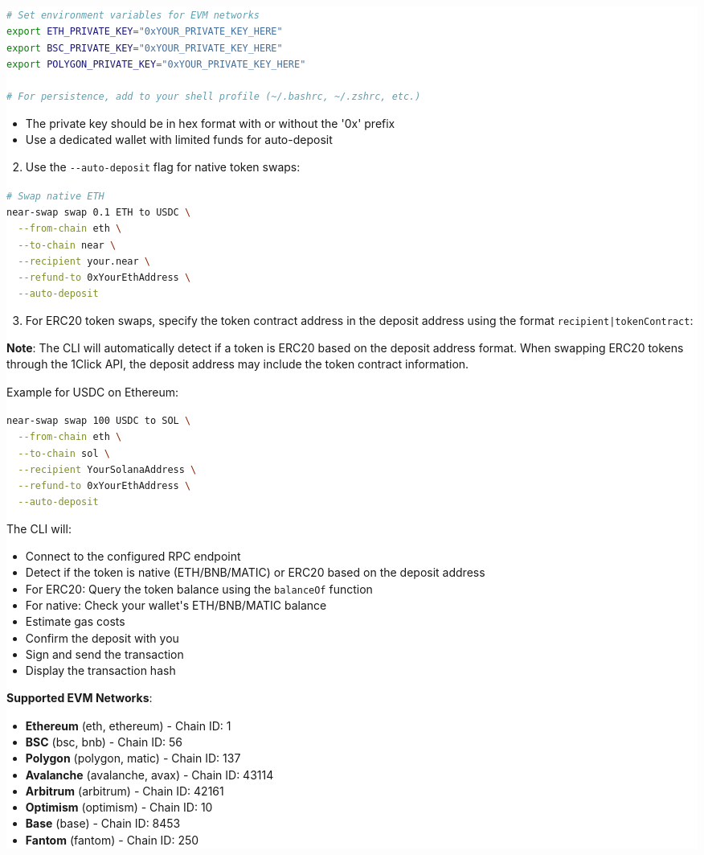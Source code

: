 ```bash
# Set environment variables for EVM networks
export ETH_PRIVATE_KEY="0xYOUR_PRIVATE_KEY_HERE"
export BSC_PRIVATE_KEY="0xYOUR_PRIVATE_KEY_HERE"
export POLYGON_PRIVATE_KEY="0xYOUR_PRIVATE_KEY_HERE"

# For persistence, add to your shell profile (~/.bashrc, ~/.zshrc, etc.)
```

- The private key should be in hex format with or without the '0x' prefix
- Use a dedicated wallet with limited funds for auto-deposit

2. Use the `--auto-deposit` flag for native token swaps:

```bash
# Swap native ETH
near-swap swap 0.1 ETH to USDC \
  --from-chain eth \
  --to-chain near \
  --recipient your.near \
  --refund-to 0xYourEthAddress \
  --auto-deposit
```

3. For ERC20 token swaps, specify the token contract address in the deposit address using the format `recipient|tokenContract`:

**Note**: The CLI will automatically detect if a token is ERC20 based on the deposit address format. When swapping ERC20 tokens through the 1Click API, the deposit address may include the token contract information.

Example for USDC on Ethereum:

```bash
near-swap swap 100 USDC to SOL \
  --from-chain eth \
  --to-chain sol \
  --recipient YourSolanaAddress \
  --refund-to 0xYourEthAddress \
  --auto-deposit
```

The CLI will:
- Connect to the configured RPC endpoint
- Detect if the token is native (ETH/BNB/MATIC) or ERC20 based on the deposit address
- For ERC20: Query the token balance using the `balanceOf` function
- For native: Check your wallet's ETH/BNB/MATIC balance
- Estimate gas costs
- Confirm the deposit with you
- Sign and send the transaction
- Display the transaction hash

**Supported EVM Networks**:
- **Ethereum** (eth, ethereum) - Chain ID: 1
- **BSC** (bsc, bnb) - Chain ID: 56
- **Polygon** (polygon, matic) - Chain ID: 137
- **Avalanche** (avalanche, avax) - Chain ID: 43114
- **Arbitrum** (arbitrum) - Chain ID: 42161
- **Optimism** (optimism) - Chain ID: 10
- **Base** (base) - Chain ID: 8453
- **Fantom** (fantom) - Chain ID: 250
